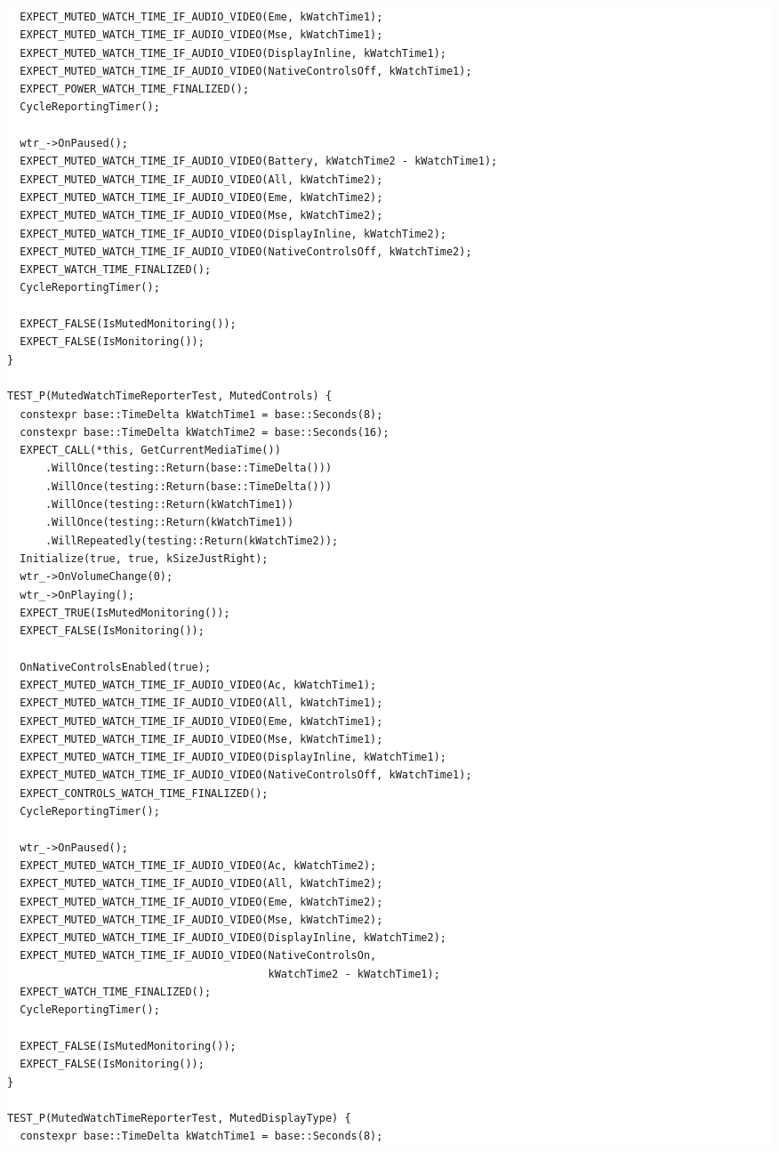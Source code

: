 ```
  EXPECT_MUTED_WATCH_TIME_IF_AUDIO_VIDEO(Eme, kWatchTime1);
  EXPECT_MUTED_WATCH_TIME_IF_AUDIO_VIDEO(Mse, kWatchTime1);
  EXPECT_MUTED_WATCH_TIME_IF_AUDIO_VIDEO(DisplayInline, kWatchTime1);
  EXPECT_MUTED_WATCH_TIME_IF_AUDIO_VIDEO(NativeControlsOff, kWatchTime1);
  EXPECT_POWER_WATCH_TIME_FINALIZED();
  CycleReportingTimer();

  wtr_->OnPaused();
  EXPECT_MUTED_WATCH_TIME_IF_AUDIO_VIDEO(Battery, kWatchTime2 - kWatchTime1);
  EXPECT_MUTED_WATCH_TIME_IF_AUDIO_VIDEO(All, kWatchTime2);
  EXPECT_MUTED_WATCH_TIME_IF_AUDIO_VIDEO(Eme, kWatchTime2);
  EXPECT_MUTED_WATCH_TIME_IF_AUDIO_VIDEO(Mse, kWatchTime2);
  EXPECT_MUTED_WATCH_TIME_IF_AUDIO_VIDEO(DisplayInline, kWatchTime2);
  EXPECT_MUTED_WATCH_TIME_IF_AUDIO_VIDEO(NativeControlsOff, kWatchTime2);
  EXPECT_WATCH_TIME_FINALIZED();
  CycleReportingTimer();

  EXPECT_FALSE(IsMutedMonitoring());
  EXPECT_FALSE(IsMonitoring());
}

TEST_P(MutedWatchTimeReporterTest, MutedControls) {
  constexpr base::TimeDelta kWatchTime1 = base::Seconds(8);
  constexpr base::TimeDelta kWatchTime2 = base::Seconds(16);
  EXPECT_CALL(*this, GetCurrentMediaTime())
      .WillOnce(testing::Return(base::TimeDelta()))
      .WillOnce(testing::Return(base::TimeDelta()))
      .WillOnce(testing::Return(kWatchTime1))
      .WillOnce(testing::Return(kWatchTime1))
      .WillRepeatedly(testing::Return(kWatchTime2));
  Initialize(true, true, kSizeJustRight);
  wtr_->OnVolumeChange(0);
  wtr_->OnPlaying();
  EXPECT_TRUE(IsMutedMonitoring());
  EXPECT_FALSE(IsMonitoring());

  OnNativeControlsEnabled(true);
  EXPECT_MUTED_WATCH_TIME_IF_AUDIO_VIDEO(Ac, kWatchTime1);
  EXPECT_MUTED_WATCH_TIME_IF_AUDIO_VIDEO(All, kWatchTime1);
  EXPECT_MUTED_WATCH_TIME_IF_AUDIO_VIDEO(Eme, kWatchTime1);
  EXPECT_MUTED_WATCH_TIME_IF_AUDIO_VIDEO(Mse, kWatchTime1);
  EXPECT_MUTED_WATCH_TIME_IF_AUDIO_VIDEO(DisplayInline, kWatchTime1);
  EXPECT_MUTED_WATCH_TIME_IF_AUDIO_VIDEO(NativeControlsOff, kWatchTime1);
  EXPECT_CONTROLS_WATCH_TIME_FINALIZED();
  CycleReportingTimer();

  wtr_->OnPaused();
  EXPECT_MUTED_WATCH_TIME_IF_AUDIO_VIDEO(Ac, kWatchTime2);
  EXPECT_MUTED_WATCH_TIME_IF_AUDIO_VIDEO(All, kWatchTime2);
  EXPECT_MUTED_WATCH_TIME_IF_AUDIO_VIDEO(Eme, kWatchTime2);
  EXPECT_MUTED_WATCH_TIME_IF_AUDIO_VIDEO(Mse, kWatchTime2);
  EXPECT_MUTED_WATCH_TIME_IF_AUDIO_VIDEO(DisplayInline, kWatchTime2);
  EXPECT_MUTED_WATCH_TIME_IF_AUDIO_VIDEO(NativeControlsOn,
                                         kWatchTime2 - kWatchTime1);
  EXPECT_WATCH_TIME_FINALIZED();
  CycleReportingTimer();

  EXPECT_FALSE(IsMutedMonitoring());
  EXPECT_FALSE(IsMonitoring());
}

TEST_P(MutedWatchTimeReporterTest, MutedDisplayType) {
  constexpr base::TimeDelta kWatchTime1 = base::Seconds(8);
```